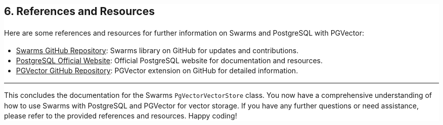 ## 6. References and Resources <a name="references-and-resources"></a>

Here are some references and resources for further information on Swarms and PostgreSQL with PGVector:

- [Swarms GitHub Repository](https://github.com/swarms): Swarms library on GitHub for updates and contributions.
- [PostgreSQL Official Website](https://www.postgresql.org/): Official PostgreSQL website for documentation and resources.
- [PGVector GitHub Repository](https://github.com/ankane/pgvector): PGVector extension on GitHub for detailed information.

---

This concludes the documentation for the Swarms `PgVectorVectorStore` class. You now have a comprehensive understanding of how to use Swarms with PostgreSQL and PGVector for vector storage. If you have any further questions or need assistance, please refer to the provided references and resources. Happy coding!